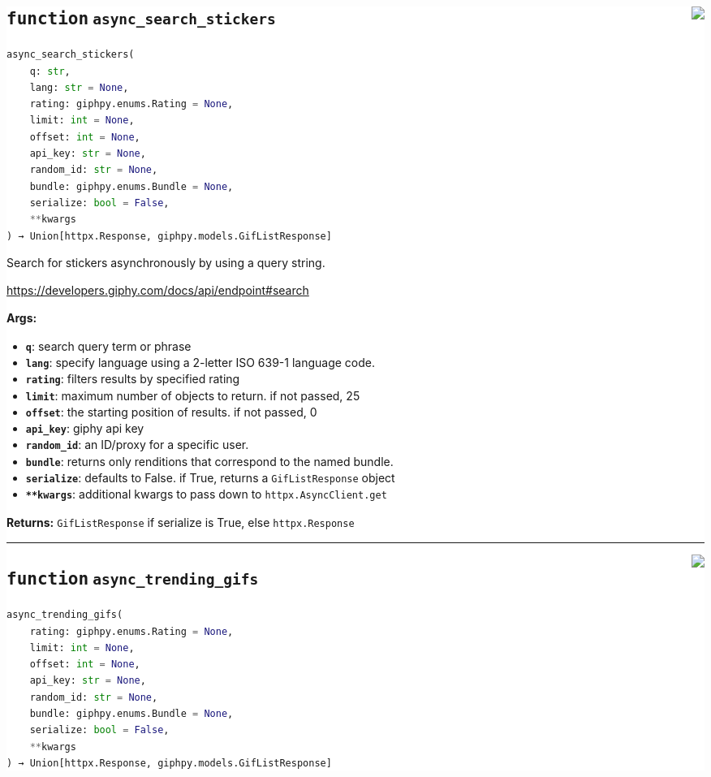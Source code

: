 <a href="giphpy/async_api.py#L87"><img align="right" style="float:right;" src="https://img.shields.io/badge/-source-cccccc?style=flat-square"></a>

## <kbd>function</kbd> `async_search_stickers`

```python
async_search_stickers(
    q: str,
    lang: str = None,
    rating: giphpy.enums.Rating = None,
    limit: int = None,
    offset: int = None,
    api_key: str = None,
    random_id: str = None,
    bundle: giphpy.enums.Bundle = None,
    serialize: bool = False,
    **kwargs
) → Union[httpx.Response, giphpy.models.GifListResponse]
```

Search for stickers asynchronously by using a query string. 

https://developers.giphy.com/docs/api/endpoint#search 



**Args:**
 
 - <b>`q`</b>:  search query term or phrase 
 - <b>`lang`</b>:  specify language using a 2-letter ISO 639-1 language code. 
 - <b>`rating`</b>:  filters results by specified rating 
 - <b>`limit`</b>:  maximum number of objects to return. if not passed, 25 
 - <b>`offset`</b>:  the starting position of results. if not passed, 0 
 - <b>`api_key`</b>:  giphy api key 
 - <b>`random_id`</b>:  an ID/proxy for a specific user. 
 - <b>`bundle`</b>:  returns only renditions that correspond to the named bundle. 
 - <b>`serialize`</b>:  defaults to False. if True, returns a `GifListResponse` object 
 - <b>`**kwargs`</b>:  additional kwargs to pass down to `httpx.AsyncClient.get` 



**Returns:**
 `GifListResponse` if serialize is True, else `httpx.Response` 


---

<a href="giphpy/async_api.py#L135"><img align="right" style="float:right;" src="https://img.shields.io/badge/-source-cccccc?style=flat-square"></a>

## <kbd>function</kbd> `async_trending_gifs`

```python
async_trending_gifs(
    rating: giphpy.enums.Rating = None,
    limit: int = None,
    offset: int = None,
    api_key: str = None,
    random_id: str = None,
    bundle: giphpy.enums.Bundle = None,
    serialize: bool = False,
    **kwargs
) → Union[httpx.Response, giphpy.models.GifListResponse]
```

